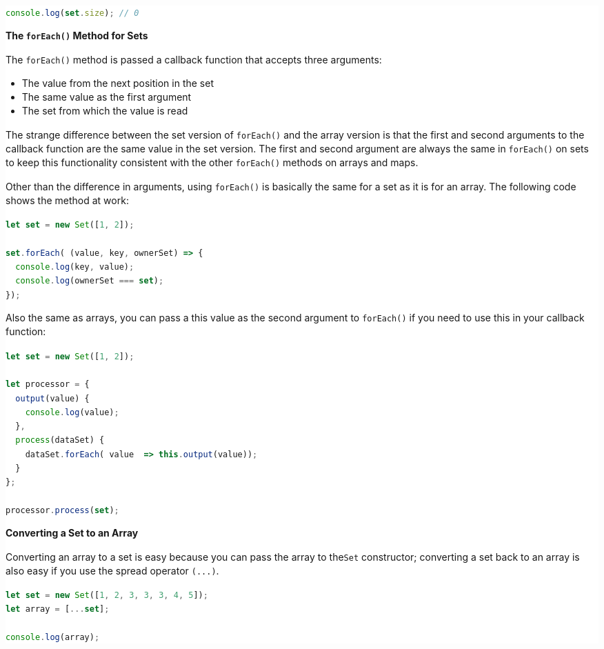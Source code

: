 ````javascript
console.log(set.size); // 0
````

**The `forEach()` Method for Sets**

The `forEach()` method is passed a callback function that accepts three arguments:

* The value from the next position in the set
* The same value as the first argument
* The set from which the value is read

The strange difference between the set version of `forEach()` and the array version is that the first and second arguments to the callback function are the same value in the set version. The first and second argument are always the same in `forEach()` on sets to keep this functionality consistent with the other `forEach()` methods on arrays and maps.

Other than the difference in arguments, using `forEach()` is basically the same for a set as it is for an array. The following code shows the method at work:

````javascript
let set = new Set([1, 2]);

set.forEach( (value, key, ownerSet) => {
  console.log(key, value);
  console.log(ownerSet === set);
});
````

Also the same as arrays, you can pass a this value as the second argument to `forEach()` if you need to use this in your callback function:

````javascript
let set = new Set([1, 2]);

let processor = {
  output(value) {
    console.log(value);
  },
  process(dataSet) {
    dataSet.forEach( value  => this.output(value));
  }
};

processor.process(set);
````

**Converting a Set to an Array**

Converting an array to a set is easy because you can pass the array to the`Set` constructor; converting a set back to an array is also easy if you use the spread operator `(...)`.

`````javascript
let set = new Set([1, 2, 3, 3, 3, 4, 5]);
let array = [...set];

console.log(array);
`````

